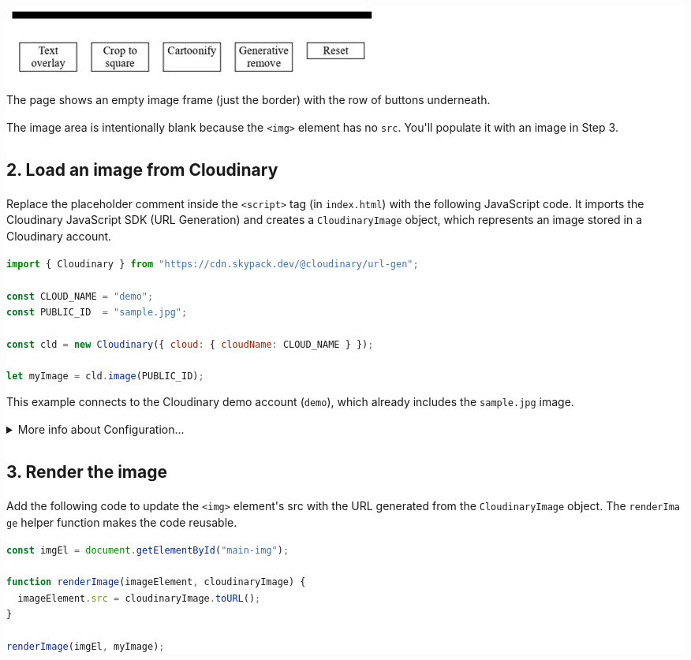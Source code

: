 ![Scaffold step screenshot](images/1-scaffold.jpg)

The page shows an empty image frame (just the border) with the row of buttons underneath. 

The image area is intentionally blank because the `<img>` element has no `src`. You'll populate it with an image in Step 3.

## 2. Load an image from Cloudinary

Replace the placeholder comment inside the `<script>` tag (in `index.html`) with the following JavaScript code. It imports the Cloudinary JavaScript SDK (URL Generation) and creates a `CloudinaryImage` object, which represents an image stored in a Cloudinary account.

```js
import { Cloudinary } from "https://cdn.skypack.dev/@cloudinary/url-gen";

const CLOUD_NAME = "demo";
const PUBLIC_ID  = "sample.jpg";

const cld = new Cloudinary({ cloud: { cloudName: CLOUD_NAME } });

let myImage = cld.image(PUBLIC_ID);
```
This example connects to the Cloudinary demo account (`demo`), which already includes the `sample.jpg` image.

<details><summary>More info about Configuration...</summary></details>

## 3. Render the image

Add the following code to update the `<img>` element's src with the URL generated from the `CloudinaryImage` object. The `renderImage` helper function makes the code reusable.

```js
const imgEl = document.getElementById("main-img");

function renderImage(imageElement, cloudinaryImage) {
  imageElement.src = cloudinaryImage.toURL();
}

renderImage(imgEl, myImage);
```
